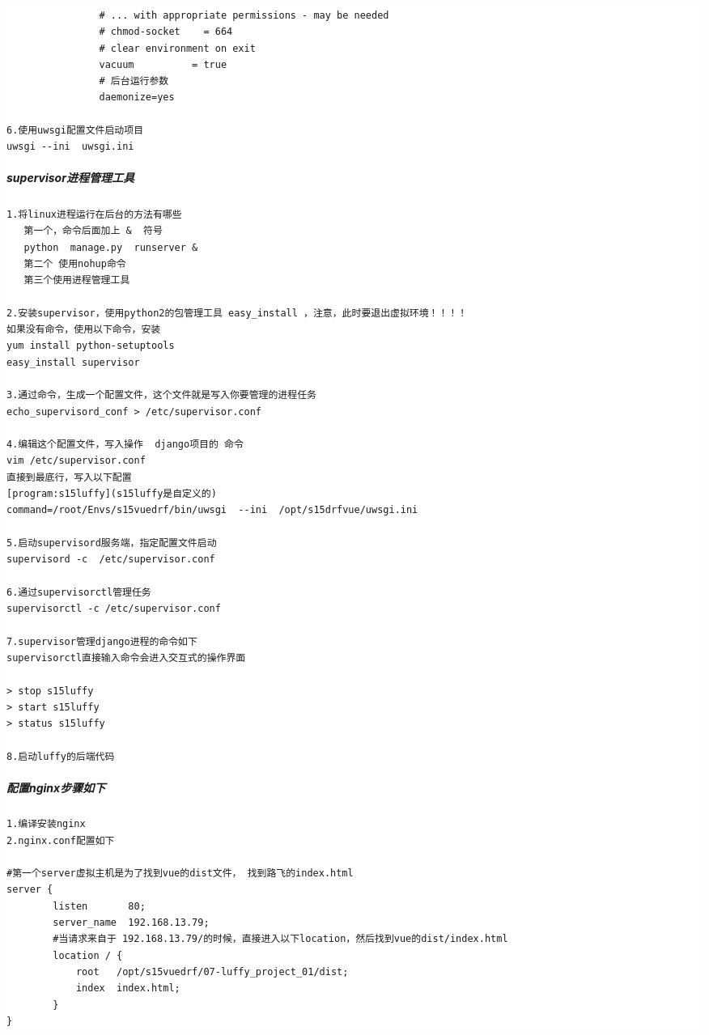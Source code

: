 					# ... with appropriate permissions - may be needed
					# chmod-socket    = 664
					# clear environment on exit
					vacuum          = true
					# 后台运行参数
					daemonize=yes
					
	6.使用uwsgi配置文件启动项目
	uwsgi --ini  uwsgi.ini 

##### supervisor进程管理工具

	1.将linux进程运行在后台的方法有哪些
	   第一个，命令后面加上 &  符号
	   python  manage.py  runserver & 
	   第二个 使用nohup命令	 
	   第三个使用进程管理工具
		
	2.安装supervisor，使用python2的包管理工具 easy_install ，注意，此时要退出虚拟环境！！！！
	如果没有命令，使用以下命令，安装
	yum install python-setuptools
	easy_install supervisor
	
	3.通过命令，生成一个配置文件，这个文件就是写入你要管理的进程任务
	echo_supervisord_conf > /etc/supervisor.conf
	
	4.编辑这个配置文件，写入操作  django项目的 命令 
	vim /etc/supervisor.conf  
	直接到最底行，写入以下配置
	[program:s15luffy](s15luffy是自定义的)
	command=/root/Envs/s15vuedrf/bin/uwsgi  --ini  /opt/s15drfvue/uwsgi.ini
	
	5.启动supervisord服务端，指定配置文件启动
	supervisord -c  /etc/supervisor.conf
	
	6.通过supervisorctl管理任务
	supervisorctl -c /etc/supervisor.conf 
	
	7.supervisor管理django进程的命令如下
	supervisorctl直接输入命令会进入交互式的操作界面
	
	> stop s15luffy 
	> start s15luffy 
	> status s15luffy 
	
	8.启动luffy的后端代码				

##### 配置nginx步骤如下

```
1.编译安装nginx
2.nginx.conf配置如下

#第一个server虚拟主机是为了找到vue的dist文件， 找到路飞的index.html
server {
        listen       80;
        server_name  192.168.13.79;
		#当请求来自于 192.168.13.79/的时候，直接进入以下location，然后找到vue的dist/index.html 
        location / {
            root   /opt/s15vuedrf/07-luffy_project_01/dist;
            index  index.html;
        }
}
```